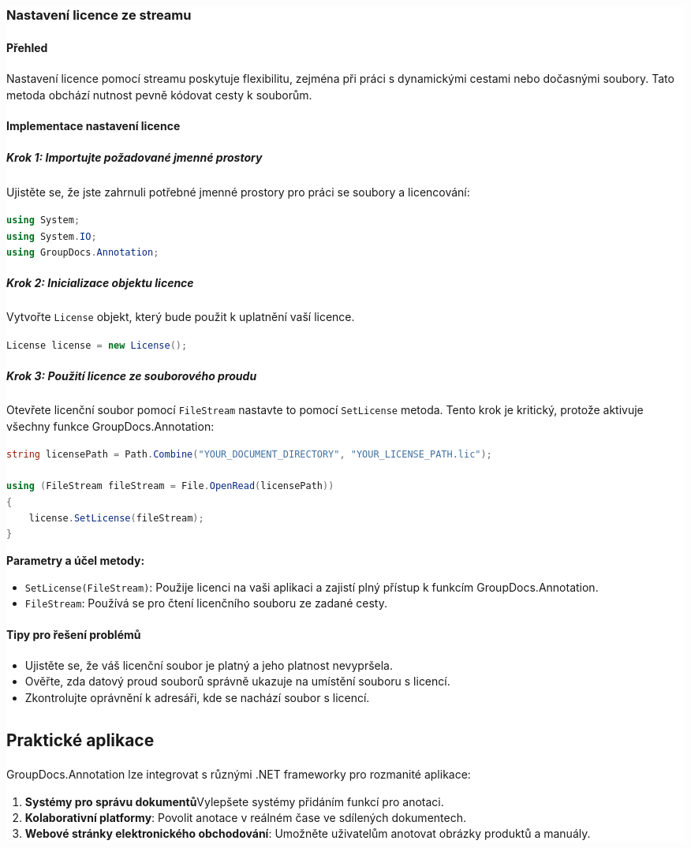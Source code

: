 ### Nastavení licence ze streamu

#### Přehled
Nastavení licence pomocí streamu poskytuje flexibilitu, zejména při práci s dynamickými cestami nebo dočasnými soubory. Tato metoda obchází nutnost pevně kódovat cesty k souborům.

#### Implementace nastavení licence

##### Krok 1: Importujte požadované jmenné prostory
Ujistěte se, že jste zahrnuli potřebné jmenné prostory pro práci se soubory a licencování:

```csharp
using System;
using System.IO;
using GroupDocs.Annotation;
```

##### Krok 2: Inicializace objektu licence
Vytvořte `License` objekt, který bude použit k uplatnění vaší licence.

```csharp
License license = new License();
```

##### Krok 3: Použití licence ze souborového proudu
Otevřete licenční soubor pomocí `FileStream` nastavte to pomocí `SetLicense` metoda. Tento krok je kritický, protože aktivuje všechny funkce GroupDocs.Annotation:

```csharp
string licensePath = Path.Combine("YOUR_DOCUMENT_DIRECTORY", "YOUR_LICENSE_PATH.lic");

using (FileStream fileStream = File.OpenRead(licensePath))
{
    license.SetLicense(fileStream);
}
```

**Parametry a účel metody:**
- `SetLicense(FileStream)`: Použije licenci na vaši aplikaci a zajistí plný přístup k funkcím GroupDocs.Annotation.
- `FileStream`: Používá se pro čtení licenčního souboru ze zadané cesty.

#### Tipy pro řešení problémů
- Ujistěte se, že váš licenční soubor je platný a jeho platnost nevypršela.
- Ověřte, zda datový proud souborů správně ukazuje na umístění souboru s licencí.
- Zkontrolujte oprávnění k adresáři, kde se nachází soubor s licencí.

## Praktické aplikace

GroupDocs.Annotation lze integrovat s různými .NET frameworky pro rozmanité aplikace:

1. **Systémy pro správu dokumentů**Vylepšete systémy přidáním funkcí pro anotaci.
2. **Kolaborativní platformy**: Povolit anotace v reálném čase ve sdílených dokumentech.
3. **Webové stránky elektronického obchodování**: Umožněte uživatelům anotovat obrázky produktů a manuály.
